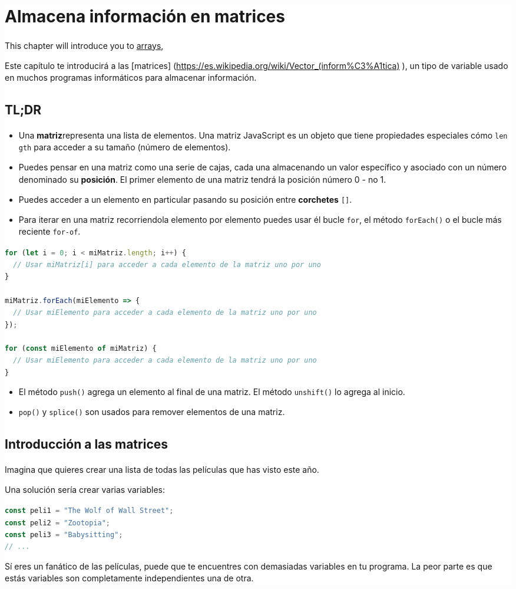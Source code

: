 # Almacena información en matrices

This chapter will introduce you to [arrays]( https://en.wikipedia.org/wiki/Array_data_type ),

Este capítulo te introducirá a las [matrices] (https://es.wikipedia.org/wiki/Vector_(inform%C3%A1tica) ), un tipo de variable usado en muchos programas informáticos para almacenar información. 

## TL;DR

* Una **matriz**representa una lista de elementos. Una matriz JavaScript es un objeto que tiene propiedades especiales cómo `length` para acceder a su tamaño (número de elementos). 

* Puedes pensar en una matriz como una serie de cajas, cada una almacenando un valor específico y asociado con un número denominado su **posición**. El primer elemento de una matriz tendrá la posición número 0 - no 1.

* Puedes acceder a un elemento en particular pasando su posición entre **corchetes** `[]`.

* Para iterar en una matriz recorriendola elemento por elemento puedes usar él bucle `for`, el método `forEach()` o el bucle más reciente `for-of`.

```js
for (let i = 0; i < miMatriz.length; i++) {
  // Usar miMatriz[i] para acceder a cada elemento de la matriz uno por uno
}

miMatriz.forEach(miElemento => {
  // Usar miElemento para acceder a cada elemento de la matriz uno por uno
});

for (const miElemento of miMatriz) {
  // Usar miElemento para acceder a cada elemento de la matriz uno por uno
}
```

* El método `push()` agrega un elemento al final de una matriz. El método `unshift()` lo agrega al inicio.

* `pop()` y `splice()` son usados para remover elementos de una matriz.

## Introducción a las matrices

Imagina que quieres crear una lista de todas las películas que has visto este año.

Una solución sería crear varias variables:

```js
const peli1 = "The Wolf of Wall Street";
const peli2 = "Zootopia";
const peli3 = "Babysitting";
// ...
```

Sí eres un fanático de las películas, puede que te encuentres con demasiadas variables en tu programa. La peor parte es que estás variables son completamente independientes una de otra.
